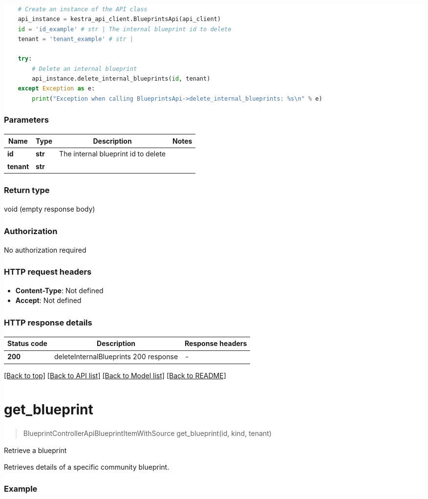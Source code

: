 ```python
    # Create an instance of the API class
    api_instance = kestra_api_client.BlueprintsApi(api_client)
    id = 'id_example' # str | The internal blueprint id to delete
    tenant = 'tenant_example' # str | 

    try:
        # Delete an internal blueprint
        api_instance.delete_internal_blueprints(id, tenant)
    except Exception as e:
        print("Exception when calling BlueprintsApi->delete_internal_blueprints: %s\n" % e)
```



### Parameters


Name | Type | Description  | Notes
------------- | ------------- | ------------- | -------------
 **id** | **str**| The internal blueprint id to delete | 
 **tenant** | **str**|  | 

### Return type

void (empty response body)

### Authorization

No authorization required

### HTTP request headers

 - **Content-Type**: Not defined
 - **Accept**: Not defined

### HTTP response details

| Status code | Description | Response headers |
|-------------|-------------|------------------|
**200** | deleteInternalBlueprints 200 response |  -  |

[[Back to top]](#) [[Back to API list]](../README.md#documentation-for-api-endpoints) [[Back to Model list]](../README.md#documentation-for-models) [[Back to README]](../README.md)

# **get_blueprint**
> BlueprintControllerApiBlueprintItemWithSource get_blueprint(id, kind, tenant)

Retrieve a blueprint

Retrieves details of a specific community blueprint.

### Example
